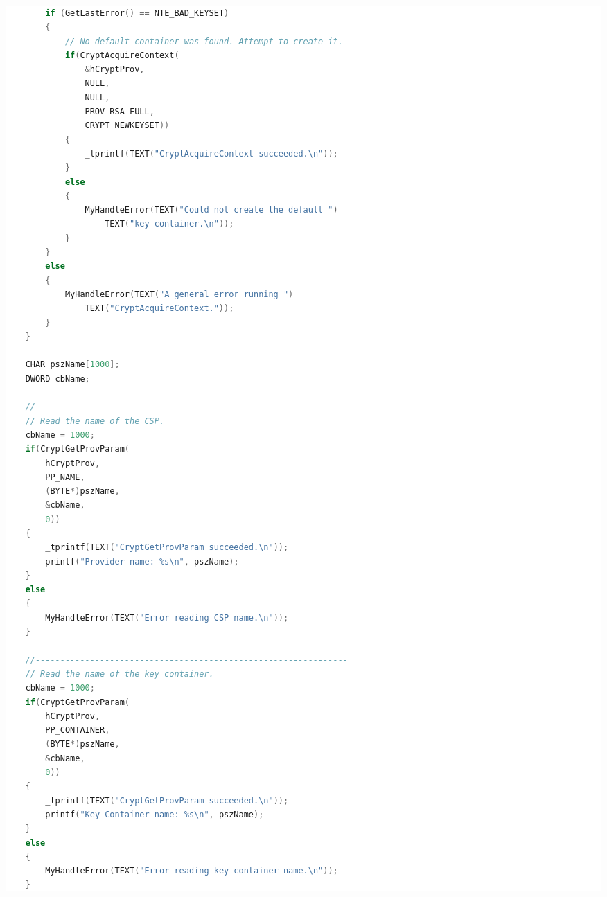 ```C++
        if (GetLastError() == NTE_BAD_KEYSET)
        {
            // No default container was found. Attempt to create it.
            if(CryptAcquireContext(
                &hCryptProv, 
                NULL, 
                NULL, 
                PROV_RSA_FULL, 
                CRYPT_NEWKEYSET)) 
            {
                _tprintf(TEXT("CryptAcquireContext succeeded.\n"));
            }
            else
            {
                MyHandleError(TEXT("Could not create the default ")
                    TEXT("key container.\n"));
            }
        }
        else
        {
            MyHandleError(TEXT("A general error running ")
                TEXT("CryptAcquireContext."));
        }
    }

    CHAR pszName[1000];
    DWORD cbName;

    //---------------------------------------------------------------
    // Read the name of the CSP.
    cbName = 1000;
    if(CryptGetProvParam(
        hCryptProv, 
        PP_NAME, 
        (BYTE*)pszName, 
        &cbName, 
        0))
    {
        _tprintf(TEXT("CryptGetProvParam succeeded.\n"));
        printf("Provider name: %s\n", pszName);
    }
    else
    {
        MyHandleError(TEXT("Error reading CSP name.\n"));
    }

    //---------------------------------------------------------------
    // Read the name of the key container.
    cbName = 1000;
    if(CryptGetProvParam(
        hCryptProv, 
        PP_CONTAINER, 
        (BYTE*)pszName, 
        &cbName, 
        0))
    {
        _tprintf(TEXT("CryptGetProvParam succeeded.\n"));
        printf("Key Container name: %s\n", pszName);
    }
    else
    {
        MyHandleError(TEXT("Error reading key container name.\n"));
    }
```